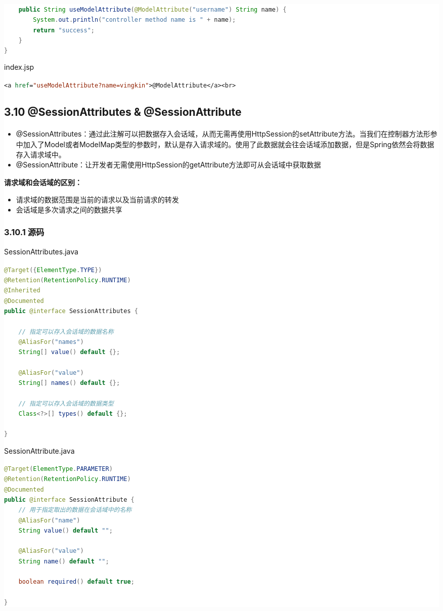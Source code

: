 ```java
    public String useModelAttribute(@ModelAttribute("username") String name) {
        System.out.println("controller method name is " + name);
        return "success";
    }
}
```

index.jsp

```jsp
<a href="useModelAttribute?name=vingkin">@ModelAttribute</a><br>
```

## 3.10 @SessionAttributes & @SessionAttribute

* @SessionAttributes：通过此注解可以把数据存入会话域，从而无需再使用HttpSession的setAttribute方法。当我们在控制器方法形参中加入了Model或者ModelMap类型的参数时，默认是存入请求域的。使用了此数据就会往会话域添加数据，但是Spring依然会将数据存入请求域中。
* @SessionAttribute：让开发者无需使用HttpSession的getAttribute方法即可从会话域中获取数据

**请求域和会话域的区别：**

* 请求域的数据范围是当前的请求以及当前请求的转发
* 会话域是多次请求之间的数据共享

### 3.10.1 源码

SessionAttributes.java

```java
@Target({ElementType.TYPE})
@Retention(RetentionPolicy.RUNTIME)
@Inherited
@Documented
public @interface SessionAttributes {

    // 指定可以存入会话域的数据名称
    @AliasFor("names")
    String[] value() default {};

    @AliasFor("value")
    String[] names() default {};

    // 指定可以存入会话域的数据类型
    Class<?>[] types() default {};

}
```

SessionAttribute.java

```java
@Target(ElementType.PARAMETER)
@Retention(RetentionPolicy.RUNTIME)
@Documented
public @interface SessionAttribute {
	// 用于指定取出的数据在会话域中的名称
    @AliasFor("name")
    String value() default "";

    @AliasFor("value")
    String name() default "";

    boolean required() default true;

}
```

